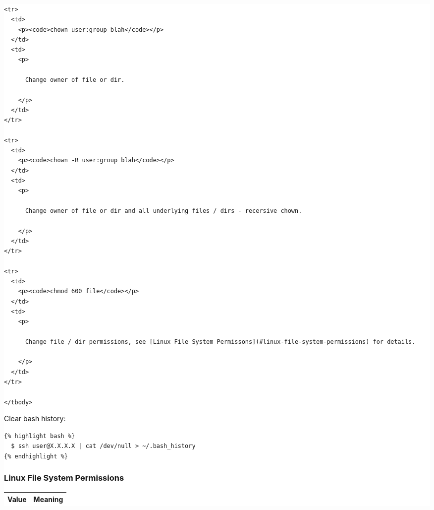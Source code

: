     <tr>
      <td>
        <p><code>chown user:group blah</code></p>
      </td>
      <td>
        <p>

          Change owner of file or dir.

        </p>
      </td>
    </tr>

    <tr>
      <td>
        <p><code>chown -R user:group blah</code></p>
      </td>
      <td>
        <p>

          Change owner of file or dir and all underlying files / dirs - recersive chown.

        </p>
      </td>
    </tr>

    <tr>
      <td>
        <p><code>chmod 600 file</code></p>
      </td>
      <td>
        <p>

          Change file / dir permissions, see [Linux File System Permissons](#linux-file-system-permissions) for details.

        </p>
      </td>
    </tr>

    </tbody>
</table>
</div>


Clear bash history:

    {% highlight bash %}
      $ ssh user@X.X.X.X | cat /dev/null > ~/.bash_history
    {% endhighlight %}

### Linux File System Permissions

<div class="mobile-side-scroller">
<table>
  <thead>
    <tr>
      <th>Value</th>
      <th>Meaning</th>
    </tr>
  </thead>
  <tbody>
